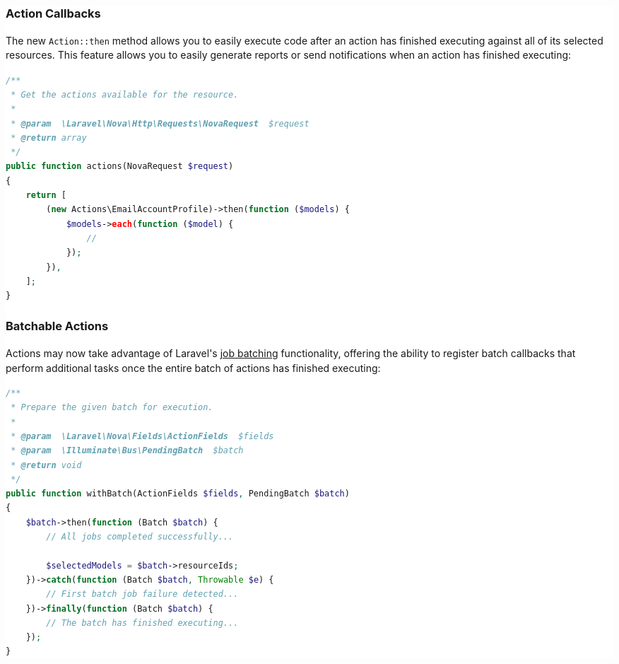 ### Action Callbacks

The new `Action::then` method allows you to easily execute code after an action has finished executing against all of its selected resources. This feature allows you to easily generate reports or send notifications when an action has finished executing:

```php
/**
 * Get the actions available for the resource.
 *
 * @param  \Laravel\Nova\Http\Requests\NovaRequest  $request
 * @return array
 */
public function actions(NovaRequest $request)
{
    return [
        (new Actions\EmailAccountProfile)->then(function ($models) {
            $models->each(function ($model) {
                //
            });
        }),
    ];
}
```

### Batchable Actions

Actions may now take advantage of Laravel's [job batching](https://laravel.com/docs/queues#job-batching) functionality, offering the ability to register batch callbacks that perform additional tasks once the entire batch of actions has finished executing:

```php
/**
 * Prepare the given batch for execution.
 *
 * @param  \Laravel\Nova\Fields\ActionFields  $fields
 * @param  \Illuminate\Bus\PendingBatch  $batch
 * @return void
 */
public function withBatch(ActionFields $fields, PendingBatch $batch)
{
    $batch->then(function (Batch $batch) {
        // All jobs completed successfully...

        $selectedModels = $batch->resourceIds;
    })->catch(function (Batch $batch, Throwable $e) {
        // First batch job failure detected...
    })->finally(function (Batch $batch) {
        // The batch has finished executing...
    });
}
```
